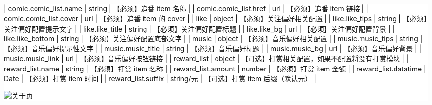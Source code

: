 | comic.comic_list.name          | string      | 【必须】追番 item 名称                         |
| comic.comic_list.href          | url         | 【必须】追番 item 链接                         |
| comic.comic_list.cover         | url         | 【必须】追番 item 的 cover                     |
| like                           | object      | 【必须】关注偏好相关配置                       |
| like.like_tips                 | string      | 【必须】关注偏好配置提示文字                   |
| like.like_title                | string      | 【必须】关注偏好配置标题                       |
| like.like_bg                   | url         | 【必须】关注偏好配置背景                       |
| like.like_bottom               | string      | 【必须】关注偏好配置底部文字                   |
| music                          | object      | 【必须】音乐偏好相关配置                       |
| music.music_tips               | string      | 【必须】音乐偏好提示性文字                     |
| music.music_title              | string      | 【必须】音乐偏好标题                           |
| music.music_bg                 | url         | 【必须】音乐偏好背景                           |
| music.music_link               | url         | 【必须】音乐偏好按钮链接                       |
| reward_list                    | object      | 【可选】打赏相关配置，如果不配置将没有打赏模块 |
| reward_list.name               | string      | 【必须】打赏 item 名称                         |
| reward_list.amount             | number      | 【必须】打赏 item 金额                         |
| reward_list.datatime           | Date        | 【必须】打赏 item 时间                         |
| reward_list.suffix             | string/元   | 【可选】打赏 item 后缀（默认元）               |

![关于页](https://img02.anheyu.com/adminuploads/1/2023/04/09/6432643720ef6.png!blogimg)
